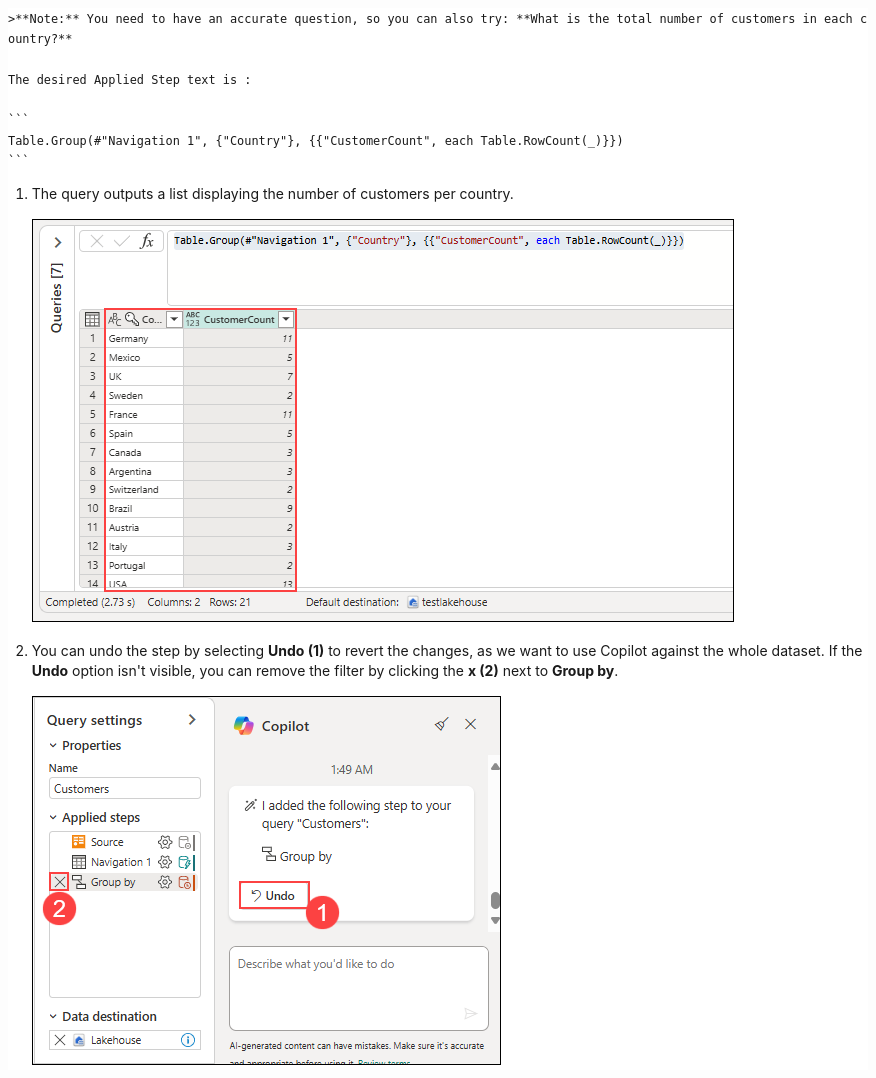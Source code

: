     >**Note:** You need to have an accurate question, so you can also try: **What is the total number of customers in each country?**

    The desired Applied Step text is :

    ```
    Table.Group(#"Navigation 1", {"Country"}, {{"CustomerCount", each Table.RowCount(_)}})
    ```

1. The query outputs a list displaying the number of customers per country.

    ![Query outputs](images1/media/exercise-2-img-49.png)

1. You can undo the step by selecting **Undo (1)** to revert the changes, as we want to use Copilot against the whole dataset. If the **Undo** option isn't visible, you can remove the filter by clicking the **x (2)** next to **Group by**.

    ![Undo button on the Copilot pane ](images1/media/exercise-2-img-47.png)
